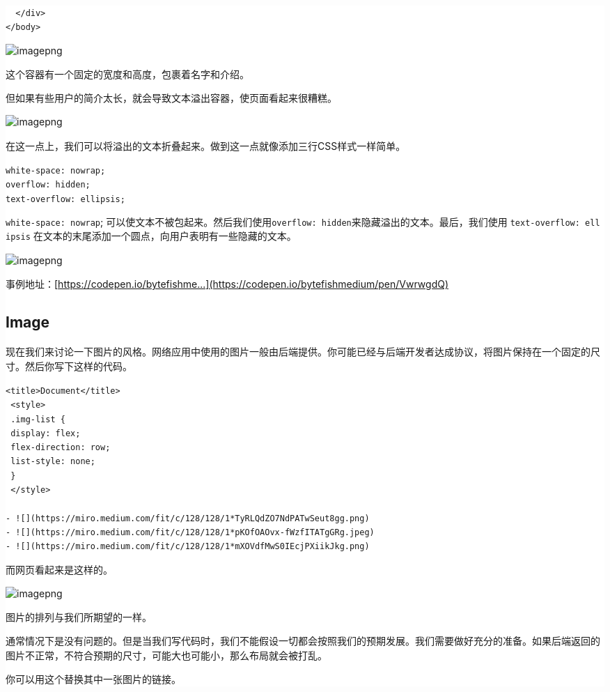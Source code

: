 ```
  </div>
</body>
```


![imagepng](https://image-static.segmentfault.com/106/600/1066002620-61fbe36d40ba7_fix732 "image.png")

这个容器有一个固定的宽度和高度，包裹着名字和介绍。

但如果有些用户的简介太长，就会导致文本溢出容器，使页面看起来很糟糕。

![imagepng](https://image-static.segmentfault.com/199/774/199774605-61fbe3b0dd288_fix732 "image.png")

在这一点上，我们可以将溢出的文本折叠起来。做到这一点就像添加三行CSS样式一样简单。

```
white-space: nowrap;
overflow: hidden;
text-overflow: ellipsis;
```

`white-space: nowrap`; 可以使文本不被包起来。然后我们使用`overflow: hidden`来隐藏溢出的文本。最后，我们使用 `text-overflow: ellipsis` 在文本的末尾添加一个圆点，向用户表明有一些隐藏的文本。

![imagepng](https://image-static.segmentfault.com/178/308/1783085763-61fbe60313844_fix732 "image.png")

事例地址：[https://codepen.io/bytefishme...](https://codepen.io/bytefishmedium/pen/VwrwgdQ)

## Image

现在我们来讨论一下图片的风格。网络应用中使用的图片一般由后端提供。你可能已经与后端开发者达成协议，将图片保持在一个固定的尺寸。然后你写下这样的代码。
```
<title>Document</title>
 <style>
 .img-list {
 display: flex;
 flex-direction: row;
 list-style: none;
 }
 </style>

- ![](https://miro.medium.com/fit/c/128/128/1*TyRLQdZO7NdPATwSeut8gg.png)
- ![](https://miro.medium.com/fit/c/128/128/1*pKOfOAOvx-fWzfITATgGRg.jpeg)
- ![](https://miro.medium.com/fit/c/128/128/1*mXOVdfMwS0IEcjPXiikJkg.png)
```
而网页看起来是这样的。

![imagepng](https://image-static.segmentfault.com/399/107/3991076816-61fbe68c431c3_fix732 "image.png")

图片的排列与我们所期望的一样。

通常情况下是没有问题的。但是当我们写代码时，我们不能假设一切都会按照我们的预期发展。我们需要做好充分的准备。如果后端返回的图片不正常，不符合预期的尺寸，可能大也可能小，那么布局就会被打乱。

你可以用这个替换其中一张图片的链接。
